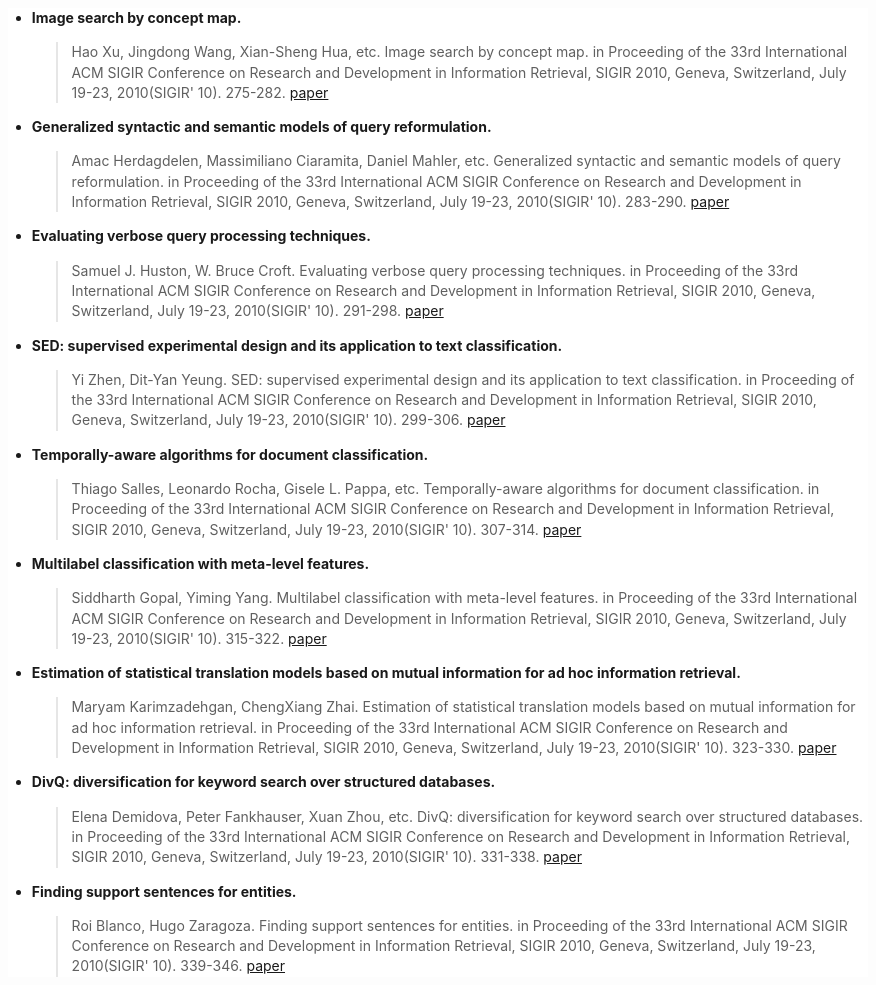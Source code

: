 
- **Image search by concept map.**
    > Hao Xu, Jingdong Wang, Xian-Sheng Hua, etc. Image search by concept map. in Proceeding of the 33rd International ACM SIGIR Conference on Research and Development in Information Retrieval, SIGIR 2010, Geneva, Switzerland, July 19-23, 2010(SIGIR' 10). 275-282. [paper](https://doi.org/10.1145/1835449.1835497)


- **Generalized syntactic and semantic models of query reformulation.**
    > Amac Herdagdelen, Massimiliano Ciaramita, Daniel Mahler, etc. Generalized syntactic and semantic models of query reformulation. in Proceeding of the 33rd International ACM SIGIR Conference on Research and Development in Information Retrieval, SIGIR 2010, Geneva, Switzerland, July 19-23, 2010(SIGIR' 10). 283-290. [paper](https://doi.org/10.1145/1835449.1835498)


- **Evaluating verbose query processing techniques.**
    > Samuel J. Huston, W. Bruce Croft. Evaluating verbose query processing techniques. in Proceeding of the 33rd International ACM SIGIR Conference on Research and Development in Information Retrieval, SIGIR 2010, Geneva, Switzerland, July 19-23, 2010(SIGIR' 10). 291-298. [paper](https://doi.org/10.1145/1835449.1835499)


- **SED: supervised experimental design and its application to text classification.**
    > Yi Zhen, Dit-Yan Yeung. SED: supervised experimental design and its application to text classification. in Proceeding of the 33rd International ACM SIGIR Conference on Research and Development in Information Retrieval, SIGIR 2010, Geneva, Switzerland, July 19-23, 2010(SIGIR' 10). 299-306. [paper](https://doi.org/10.1145/1835449.1835501)


- **Temporally-aware algorithms for document classification.**
    > Thiago Salles, Leonardo Rocha, Gisele L. Pappa, etc. Temporally-aware algorithms for document classification. in Proceeding of the 33rd International ACM SIGIR Conference on Research and Development in Information Retrieval, SIGIR 2010, Geneva, Switzerland, July 19-23, 2010(SIGIR' 10). 307-314. [paper](https://doi.org/10.1145/1835449.1835502)


- **Multilabel classification with meta-level features.**
    > Siddharth Gopal, Yiming Yang. Multilabel classification with meta-level features. in Proceeding of the 33rd International ACM SIGIR Conference on Research and Development in Information Retrieval, SIGIR 2010, Geneva, Switzerland, July 19-23, 2010(SIGIR' 10). 315-322. [paper](https://doi.org/10.1145/1835449.1835503)


- **Estimation of statistical translation models based on mutual information for ad hoc information retrieval.**
    > Maryam Karimzadehgan, ChengXiang Zhai. Estimation of statistical translation models based on mutual information for ad hoc information retrieval. in Proceeding of the 33rd International ACM SIGIR Conference on Research and Development in Information Retrieval, SIGIR 2010, Geneva, Switzerland, July 19-23, 2010(SIGIR' 10). 323-330. [paper](https://doi.org/10.1145/1835449.1835505)


- **DivQ: diversification for keyword search over structured databases.**
    > Elena Demidova, Peter Fankhauser, Xuan Zhou, etc. DivQ: diversification for keyword search over structured databases. in Proceeding of the 33rd International ACM SIGIR Conference on Research and Development in Information Retrieval, SIGIR 2010, Geneva, Switzerland, July 19-23, 2010(SIGIR' 10). 331-338. [paper](https://doi.org/10.1145/1835449.1835506)


- **Finding support sentences for entities.**
    > Roi Blanco, Hugo Zaragoza. Finding support sentences for entities. in Proceeding of the 33rd International ACM SIGIR Conference on Research and Development in Information Retrieval, SIGIR 2010, Geneva, Switzerland, July 19-23, 2010(SIGIR' 10). 339-346. [paper](https://doi.org/10.1145/1835449.1835507)
